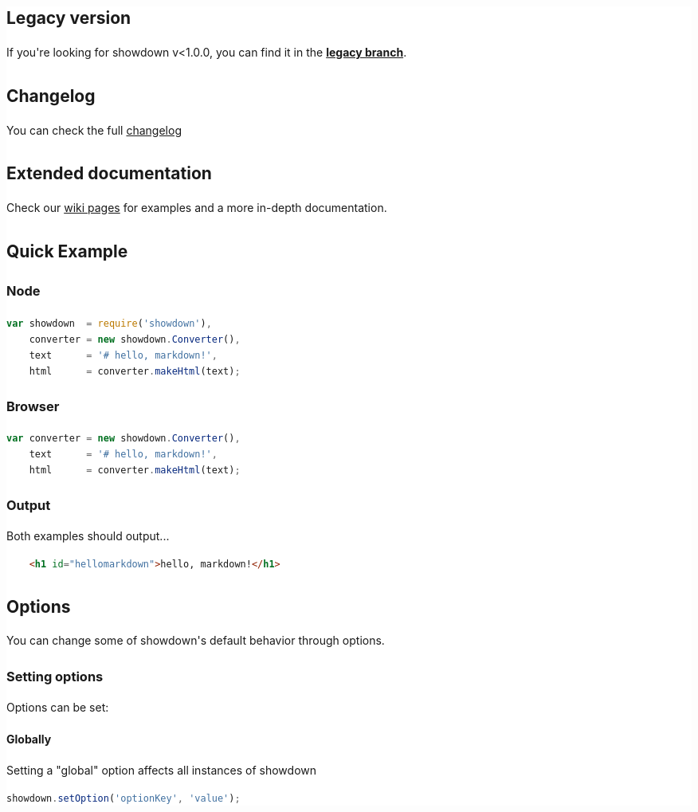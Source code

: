 
## Legacy version

If you're looking for showdown v<1.0.0, you can find it in the [**legacy branch**][legacy-branch].

## Changelog

You can check the full [changelog][changelog]

## Extended documentation
Check our [wiki pages][wiki] for examples and a more in-depth documentation.


## Quick Example

### Node

```js
var showdown  = require('showdown'),
    converter = new showdown.Converter(),
    text      = '# hello, markdown!',
    html      = converter.makeHtml(text);
```

### Browser

```js
var converter = new showdown.Converter(),
    text      = '# hello, markdown!',
    html      = converter.makeHtml(text);
```

### Output 

Both examples should output...

```html
    <h1 id="hellomarkdown">hello, markdown!</h1>
```

## Options

You can change some of showdown's default behavior through options. 

### Setting options

Options can be set:

#### Globally

Setting a "global" option affects all instances of showdown

```js
showdown.setOption('optionKey', 'value');
```


[sd-logo]: https://raw.githubusercontent.com/showdownjs/logo/master/dist/logo.readme.png
[legacy-branch]: https://github.com/showdownjs/showdown/tree/legacy
[releases]: https://github.com/showdownjs/showdown/releases
[changelog]: https://github.com/showdownjs/showdown/blob/master/CHANGELOG.md
[wiki]: https://github.com/showdownjs/showdown/wiki
[cli-wiki]: https://github.com/showdownjs/showdown/wiki/CLI-tool
[definitely-typed]: https://github.com/DefinitelyTyped/DefinitelyTyped/tree/master/types/showdown
[xss-wiki]: https://github.com/showdownjs/showdown/wiki/Markdown's-XSS-Vulnerability-(and-how-to-mitigate-it)
[ext-wiki]: https://github.com/showdownjs/showdown/wiki/extensions
[coding-rules]: https://github.com/showdownjs/code-style/blob/master/README.md
[ng-commit-guide]: https://github.com/showdownjs/code-style/blob/master/README.md#commit-message-convention
[boilerplate-repo]: https://github.com/showdownjs/extension-boilerplate
